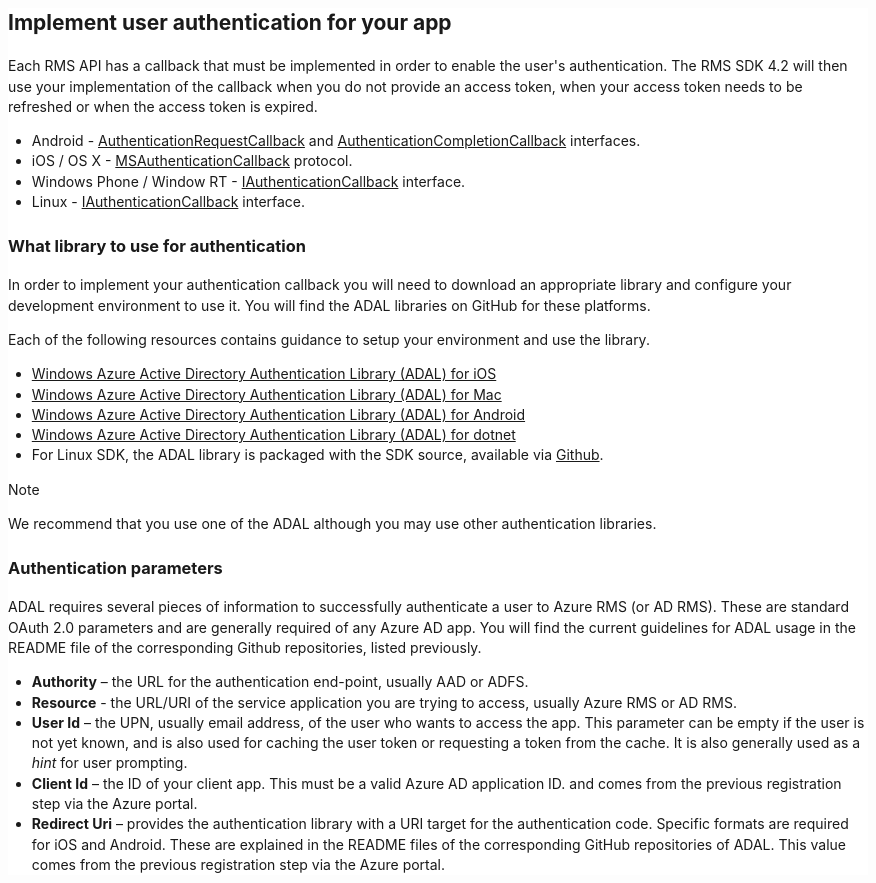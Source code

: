## Implement user authentication for your app
Each RMS API has a callback that must be implemented in order to enable the user's authentication. The RMS SDK 4.2 will then use your implementation of the callback when you do not provide an access token, when your access token needs to be refreshed or when the access token is expired.

- Android -  [AuthenticationRequestCallback](https://msdn.microsoft.com/library/dn758255.aspx) and [AuthenticationCompletionCallback](https://msdn.microsoft.com/library/dn758250.aspx) interfaces.
- iOS / OS X -  [MSAuthenticationCallback](https://msdn.microsoft.com/library/dn758312.aspx) protocol.
-  Windows Phone / Window RT -  [IAuthenticationCallback](https://msdn.microsoft.com/library/microsoft.rightsmanagement.iauthenticationcallback.aspx) interface.
- Linux -  [IAuthenticationCallback](https://azuread.github.io/rms-sdk-for-cpp/classrmscore_1_1modernapi_1_1IAuthenticationCallback.html) interface.

### What library to use for authentication
In order to implement your authentication callback you will need to download an appropriate library and configure your development environment to use it. You will find the ADAL libraries on GitHub for these platforms.

Each of the following resources contains guidance to setup your environment and use the library.

-   [Windows Azure Active Directory Authentication Library (ADAL) for iOS](https://github.com/MSOpenTech/azure-activedirectory-library-for-ios/)
-   [Windows Azure Active Directory Authentication Library (ADAL) for Mac](https://github.com/MSOpenTech/azure-activedirectory-library-for-ios/)
-   [Windows Azure Active Directory Authentication Library (ADAL) for Android](https://github.com/MSOpenTech/azure-activedirectory-library-for-android)
-   [Windows Azure Active Directory Authentication Library (ADAL) for dotnet](https://github.com/AzureAD/azure-activedirectory-library-for-dotnet)
-   For Linux SDK, the ADAL library is packaged with the SDK source, available via [Github](https://github.com/AzureAD/rms-sdk-for-cpp).

> [!NOTE]
> We recommend that you use one of the ADAL although you may use other authentication libraries.

### Authentication parameters

ADAL requires several pieces of information to successfully authenticate a user to Azure RMS (or AD RMS). These are standard OAuth 2.0 parameters and are generally required of any Azure AD app. You will find the current guidelines for ADAL usage in the README file of the corresponding Github repositories, listed previously.

- **Authority** – the URL for the authentication end-point, usually AAD or ADFS.
- **Resource** - the URL/URI of the service application you are trying to access, usually Azure RMS or AD RMS.
- **User Id** – the UPN, usually email address, of the user who wants to access the app. This parameter can be empty if the user is not yet known, and is also used for caching the user token or requesting a token from the cache. It is also generally used as a *hint* for user prompting.
- **Client Id** – the ID of your client app. This must be a valid Azure AD application ID.
and comes from the previous registration step via the Azure portal.
- **Redirect Uri** – provides the authentication library with a URI target for the authentication code. Specific formats are required for iOS and Android. These are explained in the README files of the corresponding GitHub repositories of ADAL. This value comes from the previous registration step via the Azure  portal.
